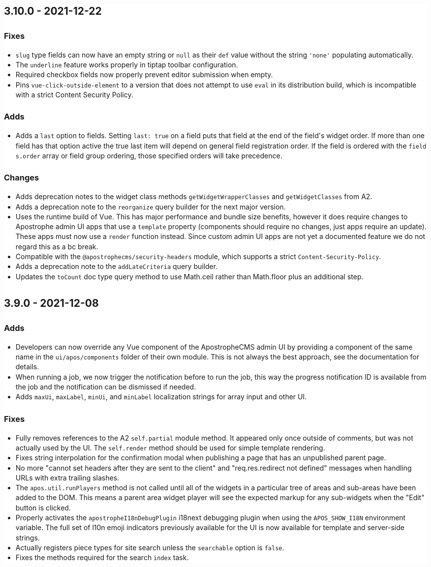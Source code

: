 ## 3.10.0 - 2021-12-22

### Fixes

- `slug` type fields can now have an empty string or `null` as their `def` value without the string `'none'` populating automatically.
- The `underline` feature works properly in tiptap toolbar configuration.
- Required checkbox fields now properly prevent editor submission when empty.
- Pins `vue-click-outside-element` to a version that does not attempt to use `eval` in its distribution build, which is incompatible with a strict Content Security Policy.

### Adds

- Adds a `last` option to fields. Setting `last: true` on a field puts that field at the end of the field's widget order. If more than one field has that option active the true last item will depend on general field registration order. If the field is ordered with the `fields.order` array or field group ordering, those specified orders will take precedence.

### Changes

- Adds deprecation notes to the widget class methods `getWidgetWrapperClasses` and `getWidgetClasses` from A2.
- Adds a deprecation note to the `reorganize` query builder for the next major version.
- Uses the runtime build of Vue. This has major performance and bundle size benefits, however it does require changes to Apostrophe admin UI apps that use a `template` property (components should require no changes, just apps require an update). These apps must now use a `render` function instead. Since custom admin UI apps are not yet a documented feature we do not regard this as a bc break.
- Compatible with the `@apostrophecms/security-headers` module, which supports a strict `Content-Security-Policy`.
- Adds a deprecation note to the `addLateCriteria` query builder.
- Updates the `toCount` doc type query method to use Math.ceil rather than Math.floor plus an additional step.

## 3.9.0 - 2021-12-08

### Adds

- Developers can now override any Vue component of the ApostropheCMS admin UI by providing a component of the same name in the `ui/apos/components` folder of their own module. This is not always the best approach, see the documentation for details.
- When running a job, we now trigger the notification before to run the job, this way the progress notification ID is available from the job and the notification can be dismissed if needed.
- Adds `maxUi`, `maxLabel`, `minUi`, and `minLabel` localization strings for array input and other UI.

### Fixes

- Fully removes references to the A2 `self.partial` module method. It appeared only once outside of comments, but was not actually used by the UI. The `self.render` method should be used for simple template rendering.
- Fixes string interpolation for the confirmation modal when publishing a page that has an unpublished parent page.
- No more "cannot set headers after they are sent to the client" and "req.res.redirect not defined" messages when handling URLs with extra trailing slashes.
- The `apos.util.runPlayers` method is not called until all of the widgets in a particular tree of areas and sub-areas have been added to the DOM. This means a parent area widget player will see the expected markup for any sub-widgets when the "Edit" button is clicked.
- Properly activates the `apostropheI18nDebugPlugin` i18next debugging plugin when using the `APOS_SHOW_I18N` environment variable. The full set of l10n emoji indicators previously available for the UI is now available for template and server-side strings.
- Actually registers piece types for site search unless the `searchable` option is `false`.
- Fixes the methods required for the search `index` task.
